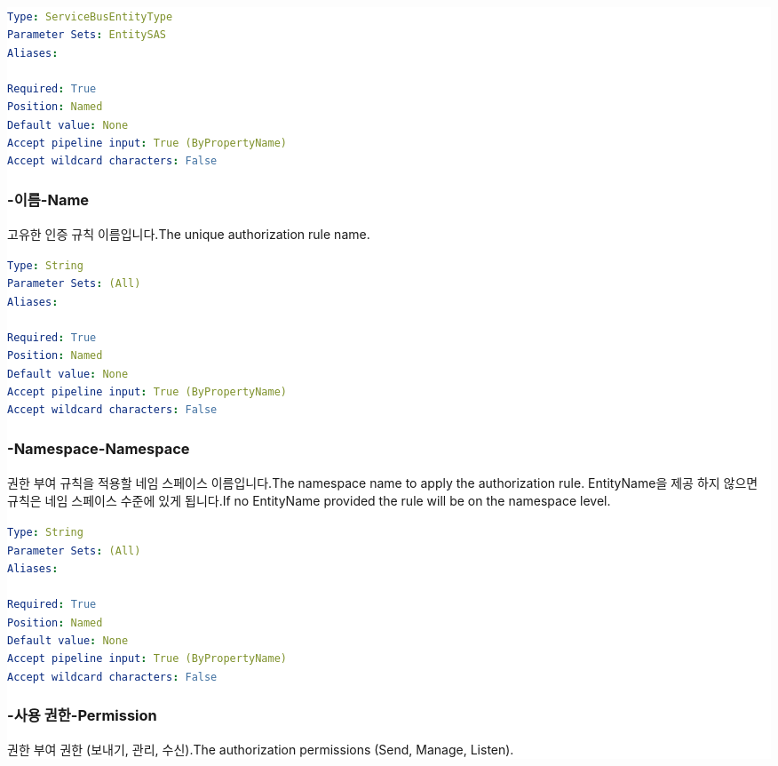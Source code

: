 ```yaml
Type: ServiceBusEntityType
Parameter Sets: EntitySAS
Aliases: 

Required: True
Position: Named
Default value: None
Accept pipeline input: True (ByPropertyName)
Accept wildcard characters: False
```

### <span data-ttu-id="1ac6e-119">-이름</span><span class="sxs-lookup"><span data-stu-id="1ac6e-119">-Name</span></span>
<span data-ttu-id="1ac6e-120">고유한 인증 규칙 이름입니다.</span><span class="sxs-lookup"><span data-stu-id="1ac6e-120">The unique authorization rule name.</span></span>

```yaml
Type: String
Parameter Sets: (All)
Aliases: 

Required: True
Position: Named
Default value: None
Accept pipeline input: True (ByPropertyName)
Accept wildcard characters: False
```

### <span data-ttu-id="1ac6e-121">-Namespace</span><span class="sxs-lookup"><span data-stu-id="1ac6e-121">-Namespace</span></span>
<span data-ttu-id="1ac6e-122">권한 부여 규칙을 적용할 네임 스페이스 이름입니다.</span><span class="sxs-lookup"><span data-stu-id="1ac6e-122">The namespace name to apply the authorization rule.</span></span>
<span data-ttu-id="1ac6e-123">EntityName을 제공 하지 않으면 규칙은 네임 스페이스 수준에 있게 됩니다.</span><span class="sxs-lookup"><span data-stu-id="1ac6e-123">If no EntityName provided the rule will be on the namespace level.</span></span>

```yaml
Type: String
Parameter Sets: (All)
Aliases: 

Required: True
Position: Named
Default value: None
Accept pipeline input: True (ByPropertyName)
Accept wildcard characters: False
```

### <span data-ttu-id="1ac6e-124">-사용 권한</span><span class="sxs-lookup"><span data-stu-id="1ac6e-124">-Permission</span></span>
<span data-ttu-id="1ac6e-125">권한 부여 권한 (보내기, 관리, 수신).</span><span class="sxs-lookup"><span data-stu-id="1ac6e-125">The authorization permissions (Send, Manage, Listen).</span></span>
